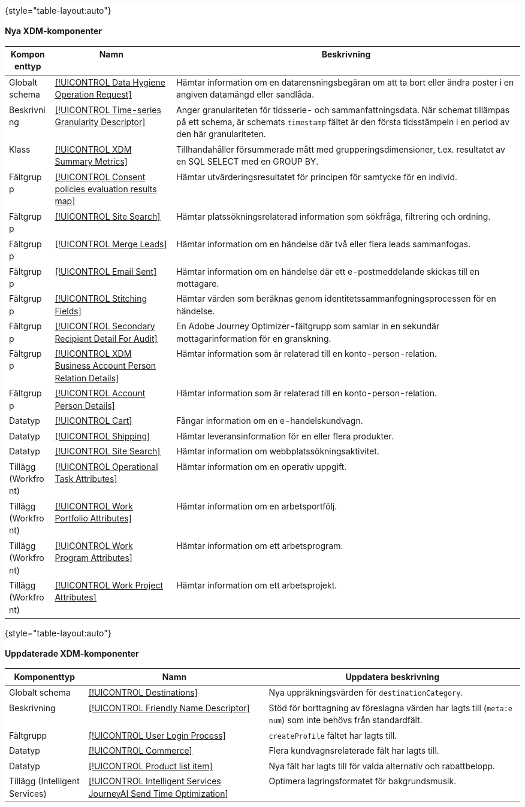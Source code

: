 {style="table-layout:auto"}

**Nya XDM-komponenter**

| Komponenttyp | Namn | Beskrivning |
| --- | --- | --- |
| Globalt schema | [[!UICONTROL Data Hygiene Operation Request]](https://github.com/adobe/xdm/blob/master/schemas/hygiene/aep-hygiene-ops-record.schema.json) | Hämtar information om en datarensningsbegäran om att ta bort eller ändra poster i en angiven datamängd eller sandlåda. |
| Beskrivning | [[!UICONTROL Time-series Granularity Descriptor]](https://github.com/adobe/xdm/blob/master/schemas/descriptors/time-series/descriptorTimeSeriesGranularity.schema.json) | Anger granulariteten för tidsserie- och sammanfattningsdata. När schemat tillämpas på ett schema, är schemats `timestamp` fältet är den första tidsstämpeln i en period av den här granulariteten. |
| Klass | [[!UICONTROL XDM Summary Metrics]](https://github.com/adobe/xdm/blob/master/components/classes/summary_metrics.schema.json) | Tillhandahåller försummerade mått med grupperingsdimensioner, t.ex. resultatet av en SQL SELECT med en GROUP BY. |
| Fältgrupp | [[!UICONTROL Consent policies evaluation results map]](https://github.com/adobe/xdm/blob/master/components/fieldgroups/profile/profile-consentResults.schema.json) | Hämtar utvärderingsresultatet för principen för samtycke för en individ. |
| Fältgrupp | [[!UICONTROL Site Search]](https://github.com/adobe/xdm/blob/master/components/fieldgroups/experience-event/experienceevent-site-search.schema.json) | Hämtar platssökningsrelaterad information som sökfråga, filtrering och ordning. |
| Fältgrupp | [[!UICONTROL Merge Leads]](https://github.com/adobe/xdm/blob/master/components/fieldgroups/experience-event/events/merge-leads.schema.json) | Hämtar information om en händelse där två eller flera leads sammanfogas. |
| Fältgrupp | [[!UICONTROL Email Sent]](https://github.com/adobe/xdm/blob/master/components/fieldgroups/experience-event/events/emailsent.schema.json) | Hämtar information om en händelse där ett e-postmeddelande skickas till en mottagare. |
| Fältgrupp | [[!UICONTROL Stitching Fields]](https://github.com/adobe/xdm/blob/master/components/fieldgroups/experience-event/experienceevent-stitching.schema.json) | Hämtar värden som beräknas genom identitetssammanfogningsprocessen för en händelse. |
| Fältgrupp | [[!UICONTROL Secondary Recipient Detail For Audit]](https://github.com/adobe/xdm/blob/master/extensions/adobe/experience/customerJourneyManagement/secondary-recipient-detail.schema.json) | En Adobe Journey Optimizer-fältgrupp som samlar in en sekundär mottagarinformation för en granskning. |
| Fältgrupp | [[!UICONTROL XDM Business Account Person Relation Details]](https://github.com/adobe/xdm/blob/master/components/fieldgroups/account-person/account-person-details.schema.json) | Hämtar information som är relaterad till en konto-person-relation. |
| Fältgrupp | [[!UICONTROL Account Person Details]](https://github.com/adobe/xdm/blob/master/components/fieldgroups/account-person/account-person-details.schema.json) | Hämtar information som är relaterad till en konto-person-relation. |
| Datatyp | [[!UICONTROL Cart]](https://github.com/adobe/xdm/blob/master/components/datatypes/cart.schema.json) | Fångar information om en e-handelskundvagn. |
| Datatyp | [[!UICONTROL Shipping]](https://github.com/adobe/xdm/blob/master/components/datatypes/shipping.schema.json) | Hämtar leveransinformation för en eller flera produkter. |
| Datatyp | [[!UICONTROL Site Search]](https://github.com/adobe/xdm/blob/master/components/datatypes/sitesearch.schema.json) | Hämtar information om webbplatssökningsaktivitet. |
| Tillägg (Workfront) | [[!UICONTROL Operational Task Attributes]](https://github.com/adobe/xdm/blob/master/extensions/adobe/experience/workfront/opTask.schema.json) | Hämtar information om en operativ uppgift. |
| Tillägg (Workfront) | [[!UICONTROL Work Portfolio Attributes]](https://github.com/adobe/xdm/blob/master/extensions/adobe/experience/workfront/portfolio.schema.json) | Hämtar information om en arbetsportfölj. |
| Tillägg (Workfront) | [[!UICONTROL Work Program Attributes]](https://github.com/adobe/xdm/blob/master/extensions/adobe/experience/workfront/program.schema.json) | Hämtar information om ett arbetsprogram. |
| Tillägg (Workfront) | [[!UICONTROL Work Project Attributes]](https://github.com/adobe/xdm/blob/master/extensions/adobe/experience/workfront/project.schema.json) | Hämtar information om ett arbetsprojekt. |

{style="table-layout:auto"}

**Uppdaterade XDM-komponenter**

| Komponenttyp | Namn | Uppdatera beskrivning |
| --- | --- | --- |
| Globalt schema | [[!UICONTROL Destinations]](https://github.com/adobe/xdm/blob/master/schemas/destinations/destination.schema.json) | Nya uppräkningsvärden för `destinationCategory`. |
| Beskrivning | [[!UICONTROL Friendly Name Descriptor]](https://github.com/adobe/xdm/blob/master/schemas/descriptors/display/alternateDisplayInfo.schema.json) | Stöd för borttagning av föreslagna värden har lagts till (`meta:enum`) som inte behövs från standardfält. |
| Fältgrupp | [[!UICONTROL User Login Process]](https://github.com/adobe/xdm/blob/master/components/fieldgroups/experience-event/experienceevent-user-login-details.schema.json) | `createProfile` fältet har lagts till. |
| Datatyp | [[!UICONTROL Commerce]](https://github.com/adobe/xdm/blob/master/components/datatypes/marketing/commerce.schema.json) | Flera kundvagnsrelaterade fält har lagts till. |
| Datatyp | [[!UICONTROL Product list item]](https://github.com/adobe/xdm/blob/master/components/datatypes/productlistitem.schema.json) | Nya fält har lagts till för valda alternativ och rabattbelopp. |
| Tillägg (Intelligent Services) | [[!UICONTROL Intelligent Services JourneyAI Send Time Optimization]](https://github.com/adobe/xdm/blob/master/extensions/adobe/experience/intelligentServices/profile-journeyai-sendtimeoptimization.schema.json) | Optimera lagringsformatet för bakgrundsmusik. |